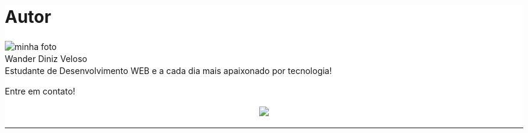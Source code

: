 
# Autor

 <img src="https://avatars.githubusercontent.com/u/82230642?v=4" width="100px;" alt="minha foto"/>
 <br />
  Wander Diniz Veloso
<br />
  Estudante de Desenvolvimento WEB e a cada dia mais apaixonado por tecnologia!

Entre em contato!

<section align="center"> 
  <a href="https://www.linkedin.com/in/wander-diniz-veloso" target="_blank"><img src="https://img.shields.io/badge/-LinkedIn-%230077B5?style=for-the-badge&logo=linkedin&logoColor=white" target="_blank"></a>
</section>

---